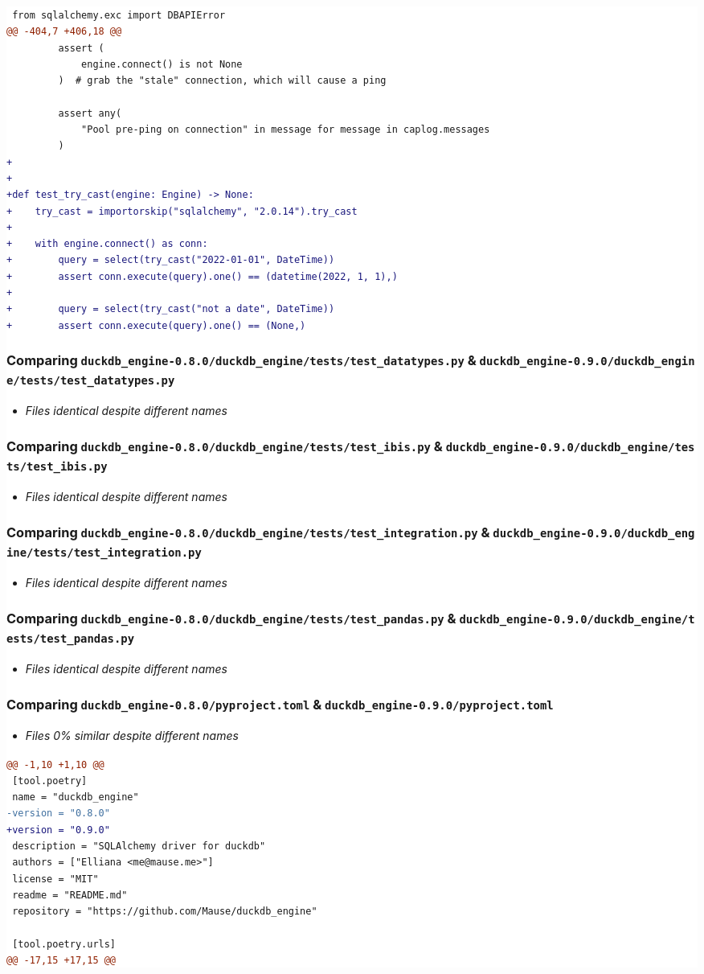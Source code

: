 ```diff
 from sqlalchemy.exc import DBAPIError
@@ -404,7 +406,18 @@
         assert (
             engine.connect() is not None
         )  # grab the "stale" connection, which will cause a ping
 
         assert any(
             "Pool pre-ping on connection" in message for message in caplog.messages
         )
+
+
+def test_try_cast(engine: Engine) -> None:
+    try_cast = importorskip("sqlalchemy", "2.0.14").try_cast
+
+    with engine.connect() as conn:
+        query = select(try_cast("2022-01-01", DateTime))
+        assert conn.execute(query).one() == (datetime(2022, 1, 1),)
+
+        query = select(try_cast("not a date", DateTime))
+        assert conn.execute(query).one() == (None,)
```

### Comparing `duckdb_engine-0.8.0/duckdb_engine/tests/test_datatypes.py` & `duckdb_engine-0.9.0/duckdb_engine/tests/test_datatypes.py`

 * *Files identical despite different names*

### Comparing `duckdb_engine-0.8.0/duckdb_engine/tests/test_ibis.py` & `duckdb_engine-0.9.0/duckdb_engine/tests/test_ibis.py`

 * *Files identical despite different names*

### Comparing `duckdb_engine-0.8.0/duckdb_engine/tests/test_integration.py` & `duckdb_engine-0.9.0/duckdb_engine/tests/test_integration.py`

 * *Files identical despite different names*

### Comparing `duckdb_engine-0.8.0/duckdb_engine/tests/test_pandas.py` & `duckdb_engine-0.9.0/duckdb_engine/tests/test_pandas.py`

 * *Files identical despite different names*

### Comparing `duckdb_engine-0.8.0/pyproject.toml` & `duckdb_engine-0.9.0/pyproject.toml`

 * *Files 0% similar despite different names*

```diff
@@ -1,10 +1,10 @@
 [tool.poetry]
 name = "duckdb_engine"
-version = "0.8.0"
+version = "0.9.0"
 description = "SQLAlchemy driver for duckdb"
 authors = ["Elliana <me@mause.me>"]
 license = "MIT"
 readme = "README.md"
 repository = "https://github.com/Mause/duckdb_engine"
 
 [tool.poetry.urls]
@@ -17,15 +17,15 @@
```